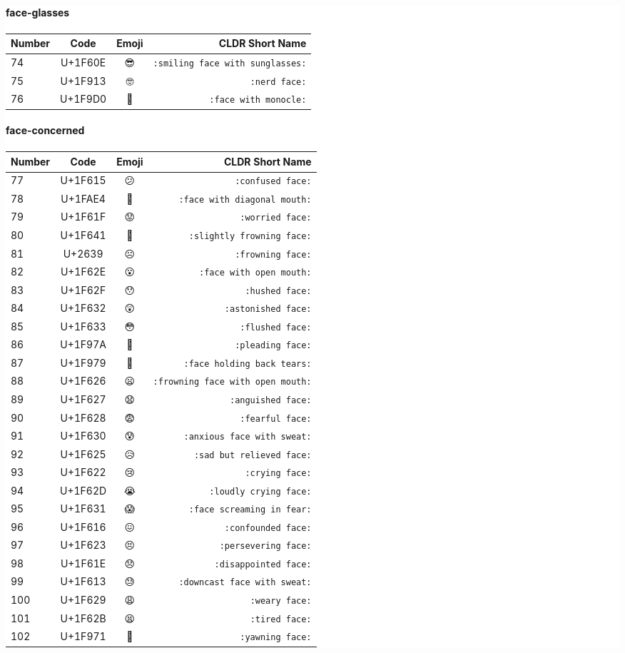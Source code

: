 #### face-glasses


| Number | Code | Emoji | CLDR Short Name |
|:---|:---:|:---:|---:|
| 74 | U+1F60E | 😎 | `:smiling face with sunglasses:` |
| 75 | U+1F913 | 🤓 | `:nerd face:` |
| 76 | U+1F9D0 | 🧐 | `:face with monocle:` |

#### face-concerned


| Number | Code | Emoji | CLDR Short Name |
|:---|:---:|:---:|---:|
| 77 | U+1F615 | 😕 | `:confused face:` |
| 78 | U+1FAE4 | 🫤 | `:face with diagonal mouth:` |
| 79 | U+1F61F | 😟 | `:worried face:` |
| 80 | U+1F641 | 🙁 | `:slightly frowning face:` |
| 81 | U+2639 | ☹ | `:frowning face:` |
| 82 | U+1F62E | 😮 | `:face with open mouth:` |
| 83 | U+1F62F | 😯 | `:hushed face:` |
| 84 | U+1F632 | 😲 | `:astonished face:` |
| 85 | U+1F633 | 😳 | `:flushed face:` |
| 86 | U+1F97A | 🥺 | `:pleading face:` |
| 87 | U+1F979 | 🥹 | `:face holding back tears:` |
| 88 | U+1F626 | 😦 | `:frowning face with open mouth:` |
| 89 | U+1F627 | 😧 | `:anguished face:` |
| 90 | U+1F628 | 😨 | `:fearful face:` |
| 91 | U+1F630 | 😰 | `:anxious face with sweat:` |
| 92 | U+1F625 | 😥 | `:sad but relieved face:` |
| 93 | U+1F622 | 😢 | `:crying face:` |
| 94 | U+1F62D | 😭 | `:loudly crying face:` |
| 95 | U+1F631 | 😱 | `:face screaming in fear:` |
| 96 | U+1F616 | 😖 | `:confounded face:` |
| 97 | U+1F623 | 😣 | `:persevering face:` |
| 98 | U+1F61E | 😞 | `:disappointed face:` |
| 99 | U+1F613 | 😓 | `:downcast face with sweat:` |
| 100 | U+1F629 | 😩 | `:weary face:` |
| 101 | U+1F62B | 😫 | `:tired face:` |
| 102 | U+1F971 | 🥱 | `:yawning face:` |
